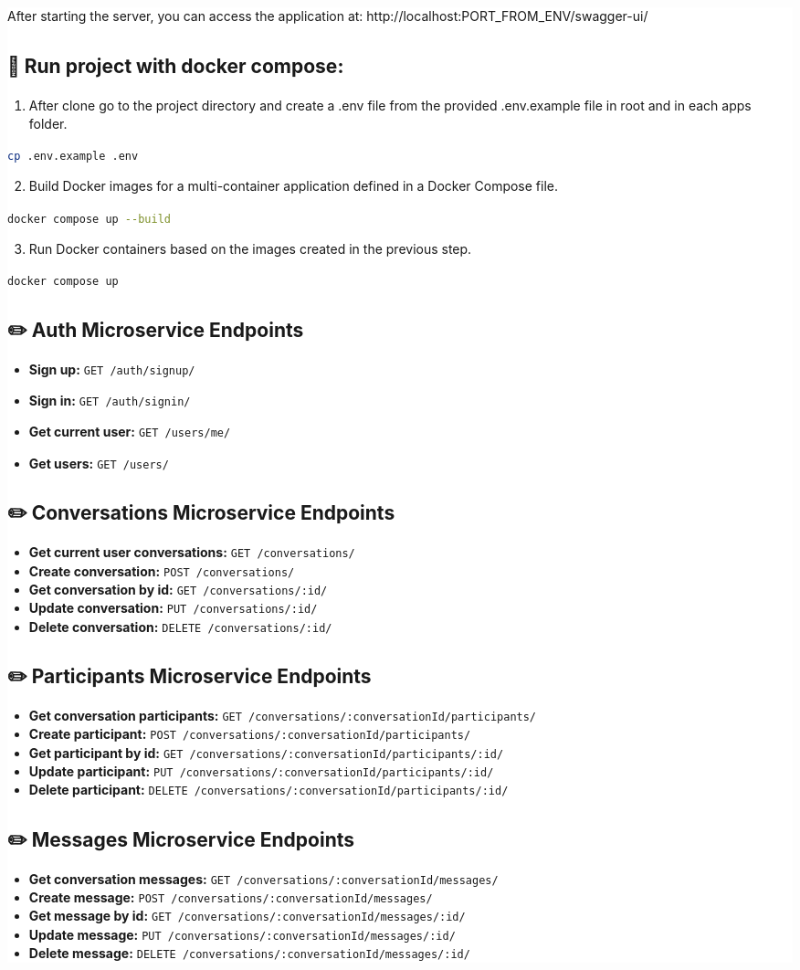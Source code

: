 After starting the server, you can access the application at: http://localhost:PORT_FROM_ENV/swagger-ui/

## 🐳 Run project with docker compose:

1. After clone go to the project directory and create a .env file from the provided .env.example file in root and in each apps folder.

```sh
cp .env.example .env
```

2. Build Docker images for a multi-container application defined in a Docker Compose file.

```sh
docker compose up --build
```

3. Run Docker containers based on the images created in the previous step.

```sh
docker compose up
```

## ✏️ Auth Microservice Endpoints

- **Sign up:** `GET /auth/signup/`
- **Sign in:** `GET /auth/signin/`

- **Get current user:** `GET /users/me/`
- **Get users:** `GET /users/`

## ✏️ Conversations Microservice Endpoints

- **Get current user conversations:** `GET /conversations/`
- **Create conversation:** `POST /conversations/`
- **Get conversation by id:** `GET /conversations/:id/`
- **Update conversation:** `PUT /conversations/:id/`
- **Delete conversation:** `DELETE /conversations/:id/`

## ✏️ Participants Microservice Endpoints

- **Get conversation participants:** `GET /conversations/:conversationId/participants/`
- **Create participant:** `POST /conversations/:conversationId/participants/`
- **Get participant by id:** `GET /conversations/:conversationId/participants/:id/`
- **Update participant:** `PUT /conversations/:conversationId/participants/:id/`
- **Delete participant:** `DELETE /conversations/:conversationId/participants/:id/`

## ✏️ Messages Microservice Endpoints

- **Get conversation messages:** `GET /conversations/:conversationId/messages/`
- **Create message:** `POST /conversations/:conversationId/messages/`
- **Get message by id:** `GET /conversations/:conversationId/messages/:id/`
- **Update message:** `PUT /conversations/:conversationId/messages/:id/`
- **Delete message:** `DELETE /conversations/:conversationId/messages/:id/`
